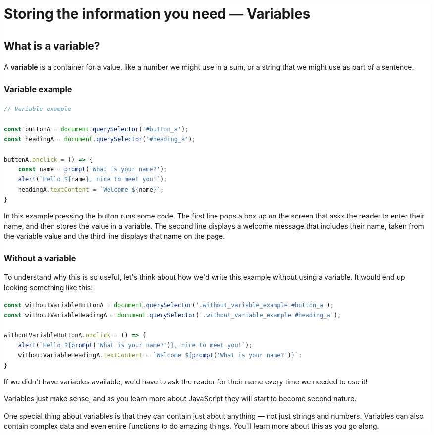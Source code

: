 # Storing the information you need — Variables
      
## What is a variable?

A **variable** is a container for a value, like a number we might use in a 
sum, or a string that we might use as part of a sentence.

### Variable example

```js
// Variable example

const buttonA = document.querySelector('#button_a');
const headingA = document.querySelector('#heading_a');

buttonA.onclick = () => {
    const name = prompt('What is your name?');
    alert(`Hello ${name}, nice to meet you!`);
    headingA.textContent = `Welcome ${name}`;
}
```

In this example pressing the button runs some code. The first line pops a 
box up on the screen that asks the reader to enter their name, and then 
stores the value in a variable. The second line displays a welcome message 
that includes their name, taken from the variable value and the third line 
displays that name on the page.

### Without a variable

To understand why this is so useful, let's think about how we'd write this 
example without using a variable. It would end up looking something like 
this:

```js
const withoutVariableButtonA = document.querySelector('.without_variable_example #button_a');
const withoutVariableHeadingA = document.querySelector('.without_variable_example #heading_a');

withoutVariableButtonA.onclick = () => {
    alert(`Hello ${prompt('What is your name?')}, nice to meet you!`);
    withoutVariableHeadingA.textContent = `Welcome ${prompt('What is your name?')}`;
}
```

If we didn't have variables available, we'd have to ask the reader for 
their name every time we needed to use it!

Variables just make sense, and as you learn more about JavaScript they 
will start to become second nature.

One special thing about variables is that they can contain just about 
anything — not just strings and numbers. Variables can also contain 
complex data and even entire functions to do amazing things. You'll learn 
more about this as you go along.
